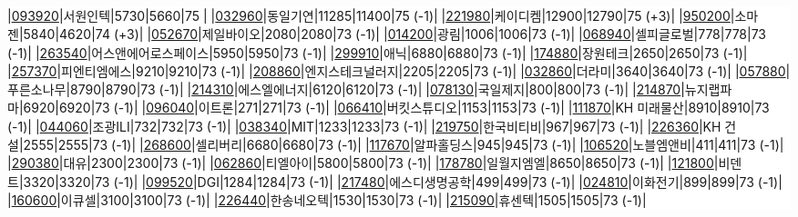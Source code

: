 |[093920](https://finance.daum.net/quotes/A093920)|서원인텍|5730|5660|75 |
|[032960](https://finance.daum.net/quotes/A032960)|동일기연|11285|11400|75 (-1)|
|[221980](https://finance.daum.net/quotes/A221980)|케이디켐|12900|12790|75 (+3)|
|[950200](https://finance.daum.net/quotes/A950200)|소마젠|5840|4620|74 (+3)|
|[052670](https://finance.daum.net/quotes/A052670)|제일바이오|2080|2080|73 (-1)|
|[014200](https://finance.daum.net/quotes/A014200)|광림|1006|1006|73 (-1)|
|[068940](https://finance.daum.net/quotes/A068940)|셀피글로벌|778|778|73 (-1)|
|[263540](https://finance.daum.net/quotes/A263540)|어스앤에어로스페이스|5950|5950|73 (-1)|
|[299910](https://finance.daum.net/quotes/A299910)|애닉|6880|6880|73 (-1)|
|[174880](https://finance.daum.net/quotes/A174880)|장원테크|2650|2650|73 (-1)|
|[257370](https://finance.daum.net/quotes/A257370)|피엔티엠에스|9210|9210|73 (-1)|
|[208860](https://finance.daum.net/quotes/A208860)|엔지스테크널러지|2205|2205|73 (-1)|
|[032860](https://finance.daum.net/quotes/A032860)|더라미|3640|3640|73 (-1)|
|[057880](https://finance.daum.net/quotes/A057880)|푸른소나무|8790|8790|73 (-1)|
|[214310](https://finance.daum.net/quotes/A214310)|에스엘에너지|6120|6120|73 (-1)|
|[078130](https://finance.daum.net/quotes/A078130)|국일제지|800|800|73 (-1)|
|[214870](https://finance.daum.net/quotes/A214870)|뉴지랩파마|6920|6920|73 (-1)|
|[096040](https://finance.daum.net/quotes/A096040)|이트론|271|271|73 (-1)|
|[066410](https://finance.daum.net/quotes/A066410)|버킷스튜디오|1153|1153|73 (-1)|
|[111870](https://finance.daum.net/quotes/A111870)|KH 미래물산|8910|8910|73 (-1)|
|[044060](https://finance.daum.net/quotes/A044060)|조광ILI|732|732|73 (-1)|
|[038340](https://finance.daum.net/quotes/A038340)|MIT|1233|1233|73 (-1)|
|[219750](https://finance.daum.net/quotes/A219750)|한국비티비|967|967|73 (-1)|
|[226360](https://finance.daum.net/quotes/A226360)|KH 건설|2555|2555|73 (-1)|
|[268600](https://finance.daum.net/quotes/A268600)|셀리버리|6680|6680|73 (-1)|
|[117670](https://finance.daum.net/quotes/A117670)|알파홀딩스|945|945|73 (-1)|
|[106520](https://finance.daum.net/quotes/A106520)|노블엠앤비|411|411|73 (-1)|
|[290380](https://finance.daum.net/quotes/A290380)|대유|2300|2300|73 (-1)|
|[062860](https://finance.daum.net/quotes/A062860)|티엘아이|5800|5800|73 (-1)|
|[178780](https://finance.daum.net/quotes/A178780)|일월지엠엘|8650|8650|73 (-1)|
|[121800](https://finance.daum.net/quotes/A121800)|비덴트|3320|3320|73 (-1)|
|[099520](https://finance.daum.net/quotes/A099520)|DGI|1284|1284|73 (-1)|
|[217480](https://finance.daum.net/quotes/A217480)|에스디생명공학|499|499|73 (-1)|
|[024810](https://finance.daum.net/quotes/A024810)|이화전기|899|899|73 (-1)|
|[160600](https://finance.daum.net/quotes/A160600)|이큐셀|3100|3100|73 (-1)|
|[226440](https://finance.daum.net/quotes/A226440)|한송네오텍|1530|1530|73 (-1)|
|[215090](https://finance.daum.net/quotes/A215090)|휴센텍|1505|1505|73 (-1)|